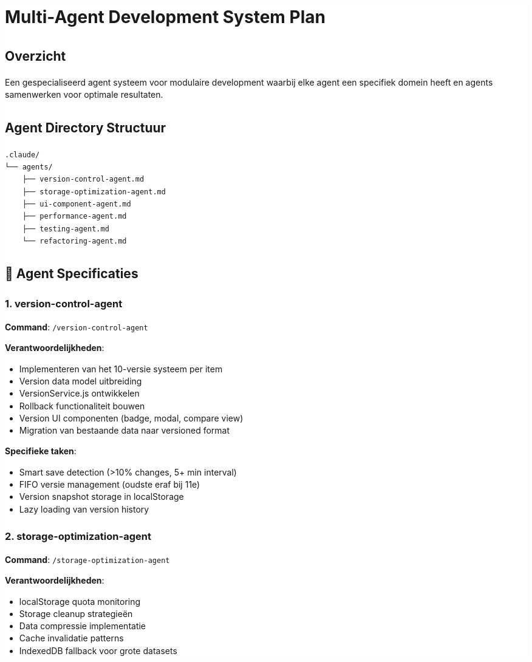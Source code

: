 # Multi-Agent Development System Plan

## Overzicht

Een gespecialiseerd agent systeem voor modulaire development waarbij elke agent een specifiek domein heeft en agents samenwerken voor optimale resultaten.

## Agent Directory Structuur

```
.claude/
└── agents/
    ├── version-control-agent.md
    ├── storage-optimization-agent.md
    ├── ui-component-agent.md
    ├── performance-agent.md
    ├── testing-agent.md
    └── refactoring-agent.md
```

## 🤖 Agent Specificaties

### 1. version-control-agent

**Command**: `/version-control-agent`

**Verantwoordelijkheden**:

- Implementeren van het 10-versie systeem per item
- Version data model uitbreiding
- VersionService.js ontwikkelen
- Rollback functionaliteit bouwen
- Version UI componenten (badge, modal, compare view)
- Migration van bestaande data naar versioned format

**Specifieke taken**:

- Smart save detection (>10% changes, 5+ min interval)
- FIFO versie management (oudste eraf bij 11e)
- Version snapshot storage in localStorage
- Lazy loading van version history

### 2. storage-optimization-agent

**Command**: `/storage-optimization-agent`

**Verantwoordelijkheden**:

- localStorage quota monitoring
- Storage cleanup strategieën
- Data compressie implementatie
- Cache invalidatie patterns
- IndexedDB fallback voor grote datasets

